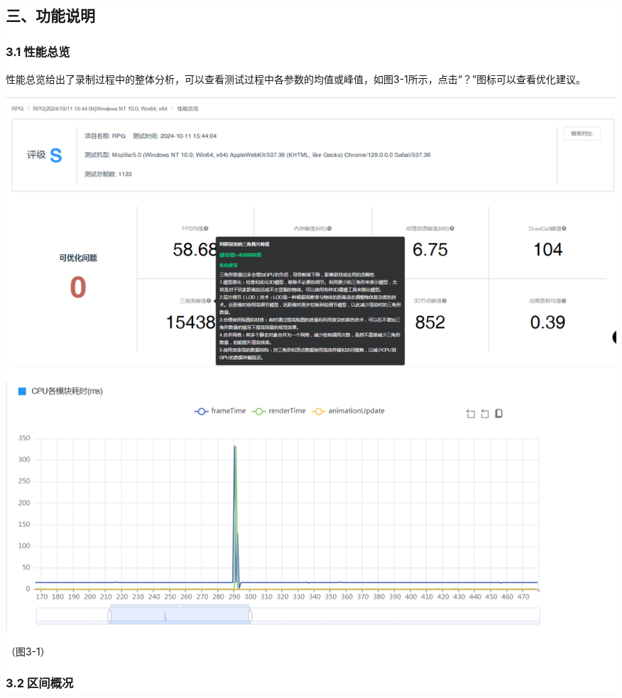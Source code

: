 ## 三、功能说明

### 3.1 性能总览

性能总览给出了录制过程中的整体分析，可以查看测试过程中各参数的均值或峰值，如图3-1所示，点击“？”图标可以查看优化建议。

![3-1a](img/3-1a.png)

![3-1b](img/3-1b.png)

（图3-1）



### 3.2 区间概况
